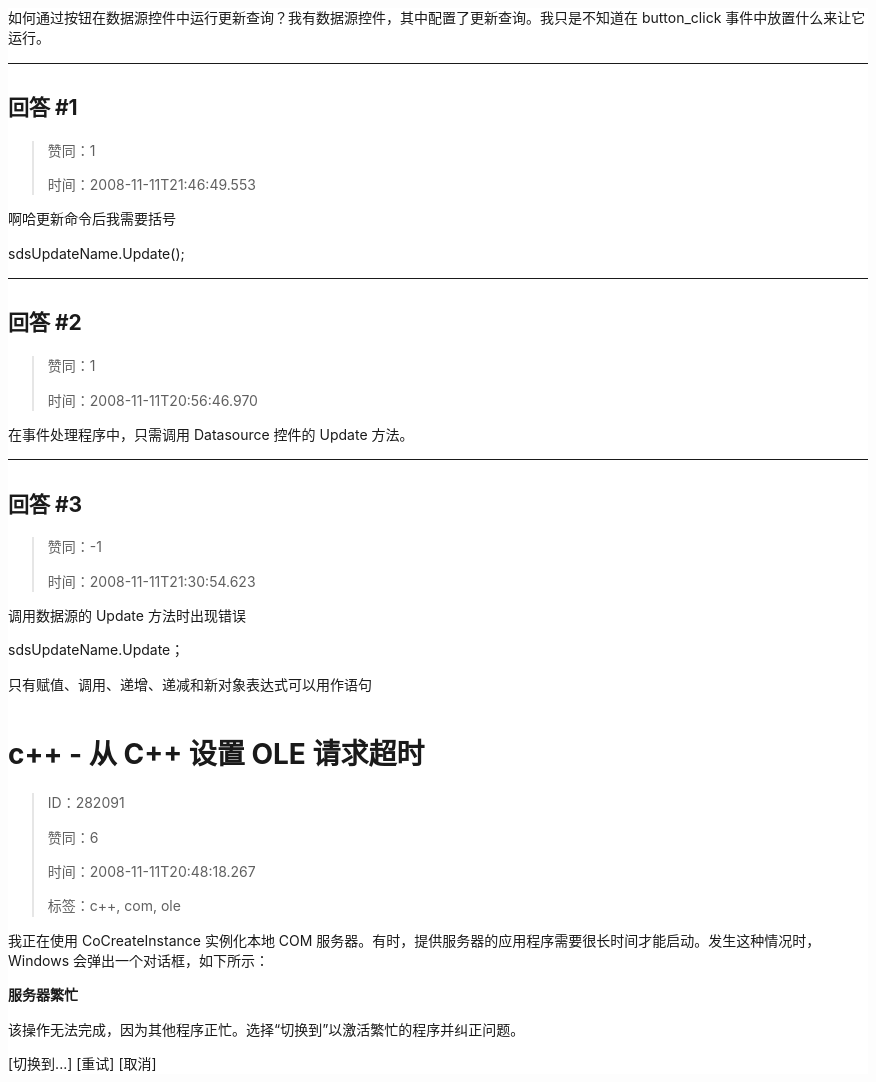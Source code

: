 如何通过按钮在数据源控件中运行更新查询？我有数据源控件，其中配置了更新查询。我只是不知道在 button_click 事件中放置什么来让它运行。

* * *

## 回答 #1

> 赞同：1
> 
> 时间：2008-11-11T21:46:49.553

啊哈更新命令后我需要括号

sdsUpdateName.Update();

* * *

## 回答 #2

> 赞同：1
> 
> 时间：2008-11-11T20:56:46.970

在事件处理程序中，只需调用 Datasource 控件的 Update 方法。

* * *

## 回答 #3

> 赞同：-1
> 
> 时间：2008-11-11T21:30:54.623

调用数据源的 Update 方法时出现错误

sdsUpdateName.Update；

只有赋值、调用、递增、递减和新对象表达式可以用作语句

# c++ - 从 C++ 设置 OLE 请求超时

> ID：282091
> 
> 赞同：6
> 
> 时间：2008-11-11T20:48:18.267
> 
> 标签：c++, com, ole

我正在使用 CoCreateInstance 实例化本地 COM 服务器。有时，提供服务器的应用程序需要很长时间才能启动。发生这种情况时，Windows 会弹出一个对话框，如下所示：

**服务器繁忙**

该操作无法完成，因为其他程序正忙。选择“切换到”以激活繁忙的程序并纠正问题。

[切换到...] [重试] [取消]
